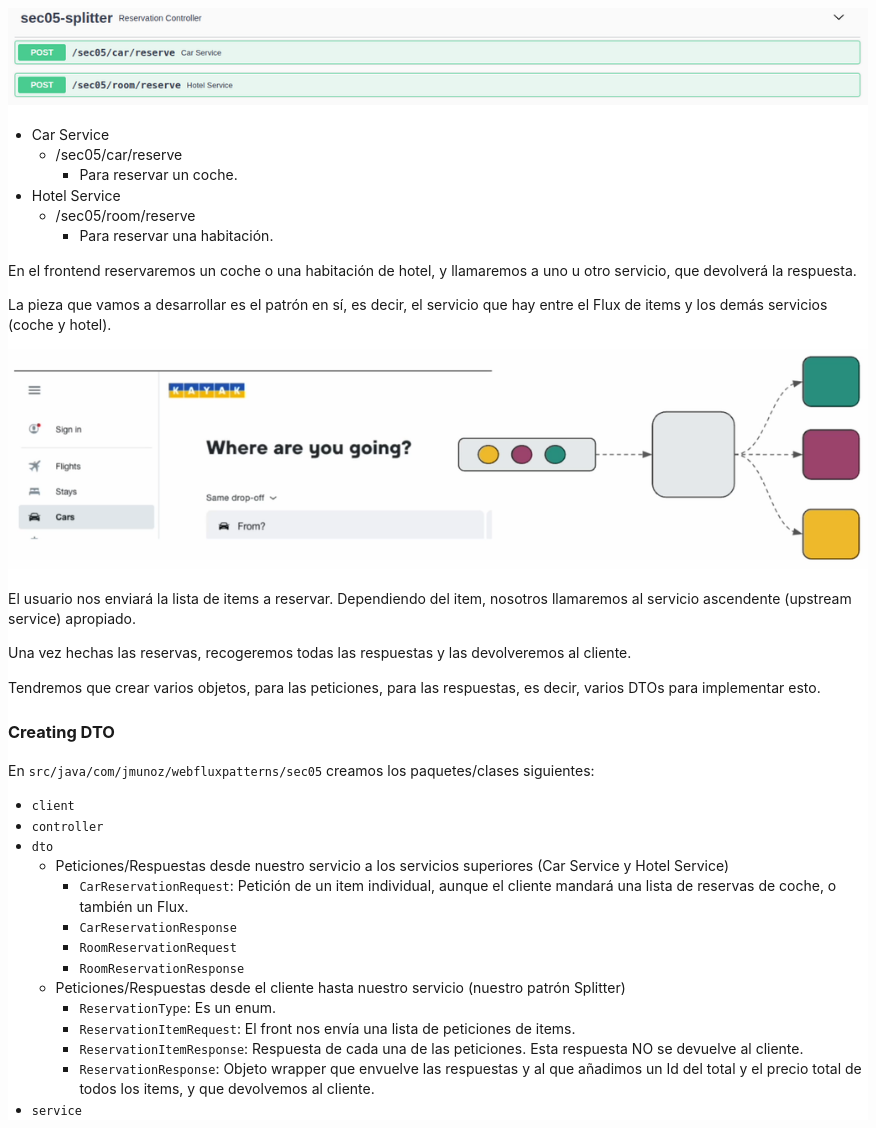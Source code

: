![alt External Services - Splitter Pattern](./images/35-SplitterPattern03.png)

- Car Service
    - /sec05/car/reserve
      - Para reservar un coche.
- Hotel Service
    - /sec05/room/reserve
      - Para reservar una habitación.

En el frontend reservaremos un coche o una habitación de hotel, y llamaremos a uno u otro servicio, que devolverá la respuesta.

La pieza que vamos a desarrollar es el patrón en sí, es decir, el servicio que hay entre el Flux de items y los demás servicios (coche y hotel).

![alt Kayak Application](./images/34-SplitterPattern02.png)

El usuario nos enviará la lista de items a reservar. Dependiendo del item, nosotros llamaremos al servicio ascendente (upstream service) apropiado.

Una vez hechas las reservas, recogeremos todas las respuestas y las devolveremos al cliente.

Tendremos que crear varios objetos, para las peticiones, para las respuestas, es decir, varios DTOs para implementar esto.

### Creating DTO

En `src/java/com/jmunoz/webfluxpatterns/sec05` creamos los paquetes/clases siguientes:

- `client`
- `controller`
- `dto`
    - Peticiones/Respuestas desde nuestro servicio a los servicios superiores (Car Service y Hotel Service)
      - `CarReservationRequest`: Petición de un item individual, aunque el cliente mandará una lista de reservas de coche, o también un Flux.
      - `CarReservationResponse`
      - `RoomReservationRequest`
      - `RoomReservationResponse`
    - Peticiones/Respuestas desde el cliente hasta nuestro servicio (nuestro patrón Splitter)
      - `ReservationType`: Es un enum.
      - `ReservationItemRequest`: El front nos envía una lista de peticiones de items.
      - `ReservationItemResponse`: Respuesta de cada una de las peticiones. Esta respuesta NO se devuelve al cliente.
      - `ReservationResponse`: Objeto wrapper que envuelve las respuestas y al que añadimos un Id del total y el precio total de todos los items, y que devolvemos al cliente.
- `service`

